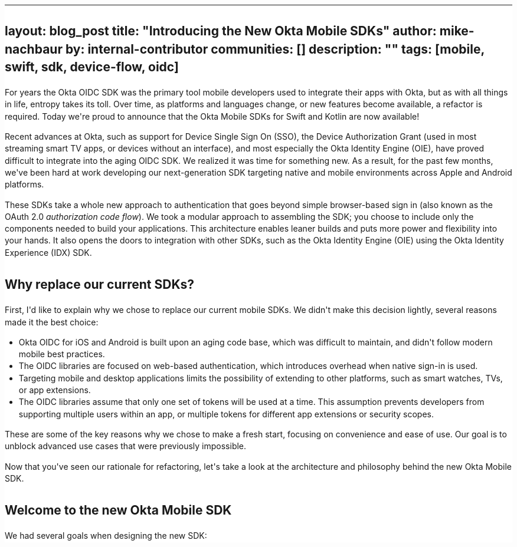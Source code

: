 ---
layout: blog_post
title: "Introducing the New Okta Mobile SDKs"
author: mike-nachbaur
by: internal-contributor
communities: []
description: ""
tags: [mobile, swift, sdk, device-flow, oidc]
--

For years the Okta OIDC SDK was the primary tool mobile developers used to integrate their apps with Okta, but as with all things in life, entropy takes its toll. Over time, as platforms and languages change, or new features become available, a refactor is required. Today we're proud to announce that the Okta Mobile SDKs for Swift and Kotlin are now available!

Recent advances at Okta, such as support for Device Single Sign On (SSO), the Device Authorization Grant (used in most streaming smart TV apps, or devices without an interface), and most especially the Okta Identity Engine (OIE), have proved difficult to integrate into the aging OIDC SDK. We realized it was time for something new. As a result, for the past few months, we've been hard at work developing our next-generation SDK targeting native and mobile environments across Apple and Android platforms.

These SDKs take a whole new approach to authentication that goes beyond simple browser-based sign in (also known as the OAuth 2.0 _authorization code flow_). We took a modular approach to assembling the SDK; you choose to include only the components needed to build your applications. This architecture enables leaner builds and puts more power and flexibility into your hands. It also opens the doors to integration with other SDKs, such as the Okta Identity Engine (OIE) using the Okta Identity Experience (IDX) SDK.

## Why replace our current SDKs?

First, I'd like to explain why we chose to replace our current mobile SDKs. We didn't make this decision lightly, several reasons made it the best choice:

* Okta OIDC for iOS and Android is built upon an aging code base, which was difficult to maintain, and didn't follow modern mobile best practices. 
* The OIDC libraries are focused on web-based authentication, which introduces overhead when native sign-in is used.
* Targeting mobile and desktop applications limits the possibility of extending to other platforms, such as smart watches, TVs, or app extensions.
* The OIDC libraries assume that only one set of tokens will be used at a time. This assumption prevents developers from supporting multiple users within an app, or multiple tokens for different app extensions or security scopes.

These are some of the key reasons why we chose to make a fresh start, focusing on convenience and ease of use. Our goal is to unblock advanced use cases that were previously impossible.

Now that you've seen our rationale for refactoring, let's take a look at the architecture and philosophy behind the new Okta Mobile SDK.

## Welcome to the new Okta Mobile SDK

We had several goals when designing the new SDK:
